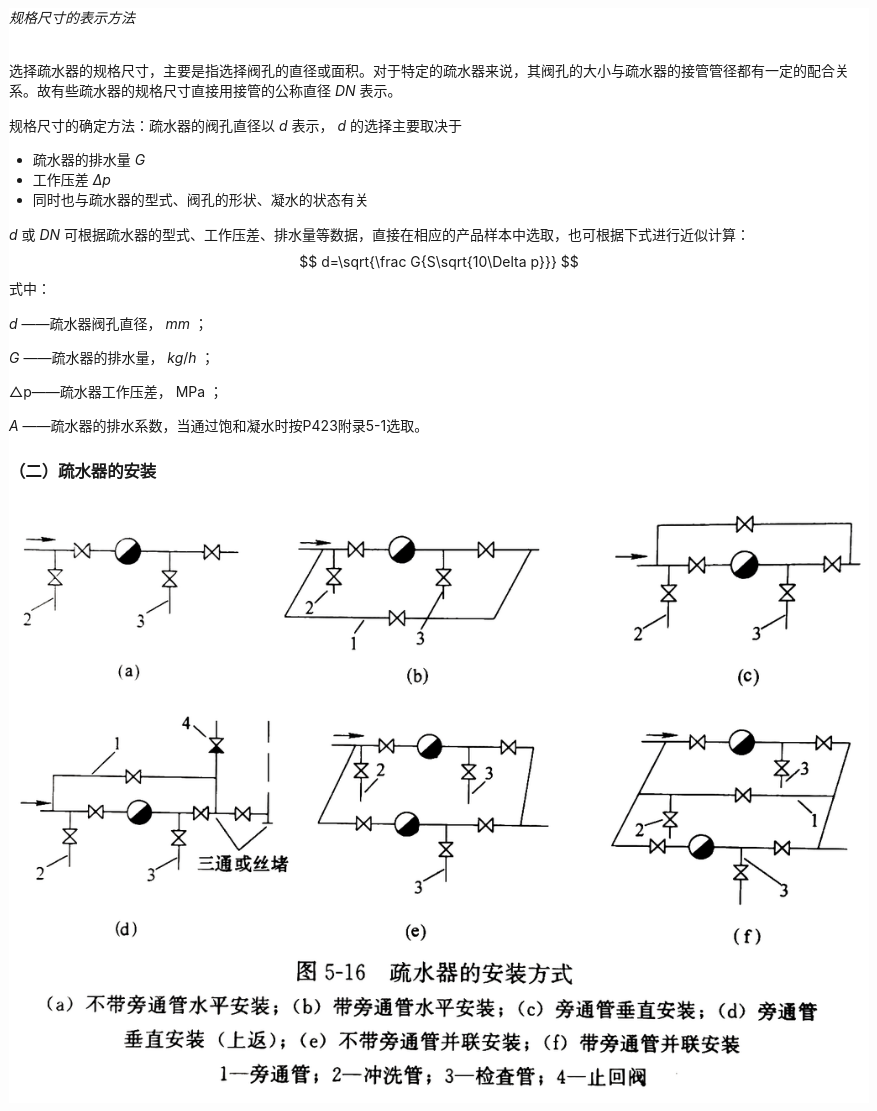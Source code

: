 ###### 规格尺寸的表示方法

选择疏水器的规格尺寸，主要是指选择阀孔的直径或面积。对于特定的疏水器来说，其阀孔的大小与疏水器的接管管径都有一定的配合关系。故有些疏水器的规格尺寸直接用接管的公称直径 $DN$ 表示。

规格尺寸的确定方法：疏水器的阀孔直径以 $d$ 表示， $d$ 的选择主要取决于

* 疏水器的排水量 $G$ 
* 工作压差 $\Delta p$ 
* 同时也与疏水器的型式、阀孔的形状、凝水的状态有关

$d$ 或 $DN$ 可根据疏水器的型式、工作压差、排水量等数据，直接在相应的产品样本中选取，也可根据下式进行近似计算：
$$
d=\sqrt{\frac G{S\sqrt{10\Delta p}}}
$$
式中：

$d$ ——疏水器阀孔直径， $mm$ ；

$G$ ——疏水器的排水量， $kg/h$ ；

△p——疏水器工作压差， $\mathrm{MPa}$ ；

$A$ ——疏水器的排水系数，当通过饱和凝水时按P423附录5-1选取。

### （二）疏水器的安装

![image-20230310153711076](3.%E5%87%9D%E7%BB%93%E6%B0%B4%E5%9B%9E%E6%94%B6%E5%88%A9%E7%94%A8.assets/image-20230310153711076.png)

